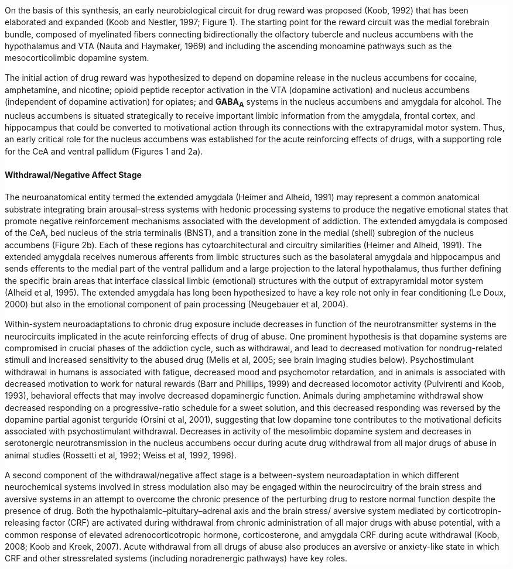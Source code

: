 On the basis of this synthesis, an early neurobiological circuit for drug reward was proposed (Koob, 1992) that has been elaborated and expanded (Koob and Nestler, 1997; Figure 1). The starting point for the reward circuit was the medial forebrain bundle, composed of myelinated fibers connecting bidirectionally the olfactory tubercle and nucleus accumbens with the hypothalamus and VTA (Nauta and Haymaker, 1969) and including the ascending monoamine pathways such as the mesocorticolimbic dopamine system.

The initial action of drug reward was hypothesized to depend on dopamine release in the nucleus accumbens for cocaine, amphetamine, and nicotine; opioid peptide receptor activation in the VTA (dopamine activation) and nucleus accumbens (independent of dopamine activation) for opiates; and $\mathbf { G A B A _ { A } }$ systems in the nucleus accumbens and amygdala for alcohol. The nucleus accumbens is situated strategically to receive important limbic information from the amygdala, frontal cortex, and hippocampus that could be converted to motivational action through its connections with the extrapyramidal motor system. Thus, an early critical role for the nucleus accumbens was established for the acute reinforcing effects of drugs, with a supporting role for the CeA and ventral pallidum (Figures 1 and 2a).

#### Withdrawal/Negative Affect Stage

The neuroanatomical entity termed the extended amygdala (Heimer and Alheid, 1991) may represent a common anatomical substrate integrating brain arousal–stress systems with hedonic processing systems to produce the negative emotional states that promote negative reinforcement mechanisms associated with the development of addiction. The extended amygdala is composed of the CeA, bed nucleus of the stria terminalis (BNST), and a transition zone in the medial (shell) subregion of the nucleus accumbens (Figure 2b). Each of these regions has cytoarchitectural and circuitry similarities (Heimer and Alheid, 1991). The extended amygdala receives numerous afferents from limbic structures such as the basolateral amygdala and hippocampus and sends efferents to the medial part of the ventral pallidum and a large projection to the lateral hypothalamus, thus further defining the specific brain areas that interface classical limbic (emotional) structures with the output of extrapyramidal motor system (Alheid et al, 1995). The extended amygdala has long been hypothesized to have a key role not only in fear conditioning (Le Doux, 2000) but also in the emotional component of pain processing (Neugebauer et al, 2004).

Within-system neuroadaptations to chronic drug exposure include decreases in function of the neurotransmitter systems in the neurocircuits implicated in the acute reinforcing effects of drug of abuse. One prominent hypothesis is that dopamine systems are compromised in crucial phases of the addiction cycle, such as withdrawal, and lead to decreased motivation for nondrug-related stimuli and increased sensitivity to the abused drug (Melis et al, 2005; see brain imaging studies below). Psychostimulant withdrawal in humans is associated with fatigue, decreased mood and psychomotor retardation, and in animals is associated with decreased motivation to work for natural rewards (Barr and Phillips, 1999) and decreased locomotor activity (Pulvirenti and Koob, 1993), behavioral effects that may involve decreased dopaminergic function. Animals during amphetamine withdrawal show decreased responding on a progressive-ratio schedule for a sweet solution, and this decreased responding was reversed by the dopamine partial agonist terguride (Orsini et al, 2001), suggesting that low dopamine tone contributes to the motivational deficits associated with psychostimulant withdrawal. Decreases in activity of the mesolimbic dopamine system and decreases in serotonergic neurotransmission in the nucleus accumbens occur during acute drug withdrawal from all major drugs of abuse in animal studies (Rossetti et al, 1992; Weiss et al, 1992, 1996).

A second component of the withdrawal/negative affect stage is a between-system neuroadaptation in which different neurochemical systems involved in stress modulation also may be engaged within the neurocircuitry of the brain stress and aversive systems in an attempt to overcome the chronic presence of the perturbing drug to restore normal function despite the presence of drug. Both the hypothalamic–pituitary–adrenal axis and the brain stress/ aversive system mediated by corticotropin-releasing factor (CRF) are activated during withdrawal from chronic administration of all major drugs with abuse potential, with a common response of elevated adrenocorticotropic hormone, corticosterone, and amygdala CRF during acute withdrawal (Koob, 2008; Koob and Kreek, 2007). Acute withdrawal from all drugs of abuse also produces an aversive or anxiety-like state in which CRF and other stressrelated systems (including noradrenergic pathways) have key roles.
